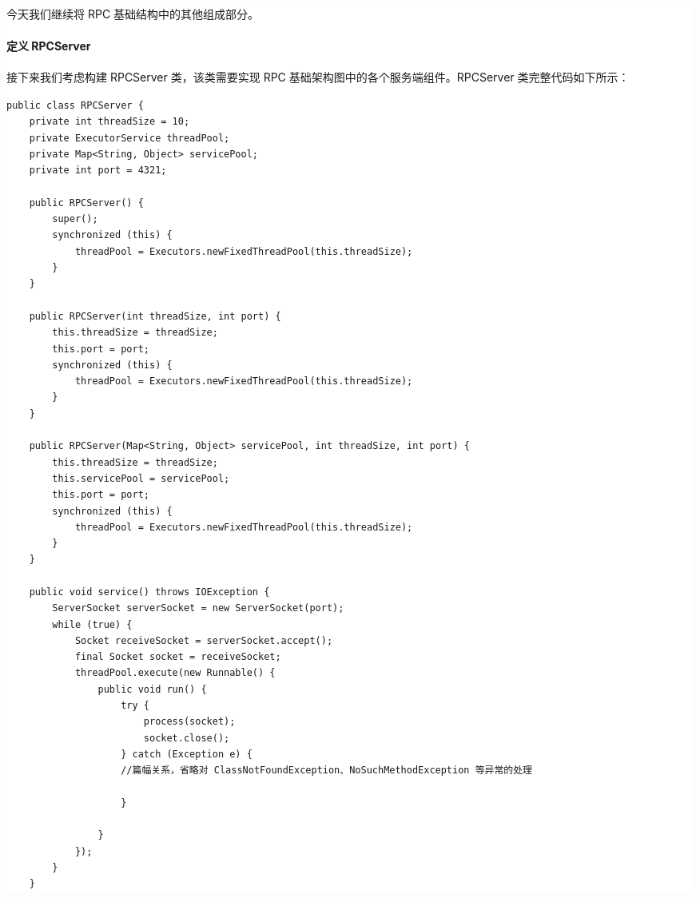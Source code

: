 今天我们继续将 RPC 基础结构中的其他组成部分。

#### 定义 RPCServer

接下来我们考虑构建 RPCServer 类，该类需要实现 RPC 基础架构图中的各个服务端组件。RPCServer 类完整代码如下所示：

    
    
    public class RPCServer {
        private int threadSize = 10;
        private ExecutorService threadPool;
        private Map<String, Object> servicePool;
        private int port = 4321;
    
        public RPCServer() {
            super();
            synchronized (this) {
                threadPool = Executors.newFixedThreadPool(this.threadSize);
            }
        }
    
        public RPCServer(int threadSize, int port) {
            this.threadSize = threadSize;
            this.port = port;
            synchronized (this) {
                threadPool = Executors.newFixedThreadPool(this.threadSize);
            }
        }
    
        public RPCServer(Map<String, Object> servicePool, int threadSize, int port) {
            this.threadSize = threadSize;
            this.servicePool = servicePool;
            this.port = port;
            synchronized (this) {
                threadPool = Executors.newFixedThreadPool(this.threadSize);
            }
        }
    
        public void service() throws IOException {
            ServerSocket serverSocket = new ServerSocket(port);
            while (true) {
                Socket receiveSocket = serverSocket.accept();
                final Socket socket = receiveSocket;
                threadPool.execute(new Runnable() {             
                    public void run() {
                        try {
                            process(socket);
                            socket.close();
                        } catch (Exception e) {
                        //篇幅关系，省略对 ClassNotFoundException、NoSuchMethodException 等异常的处理
    
                        }
    
                    }
                });
            }
        }
    